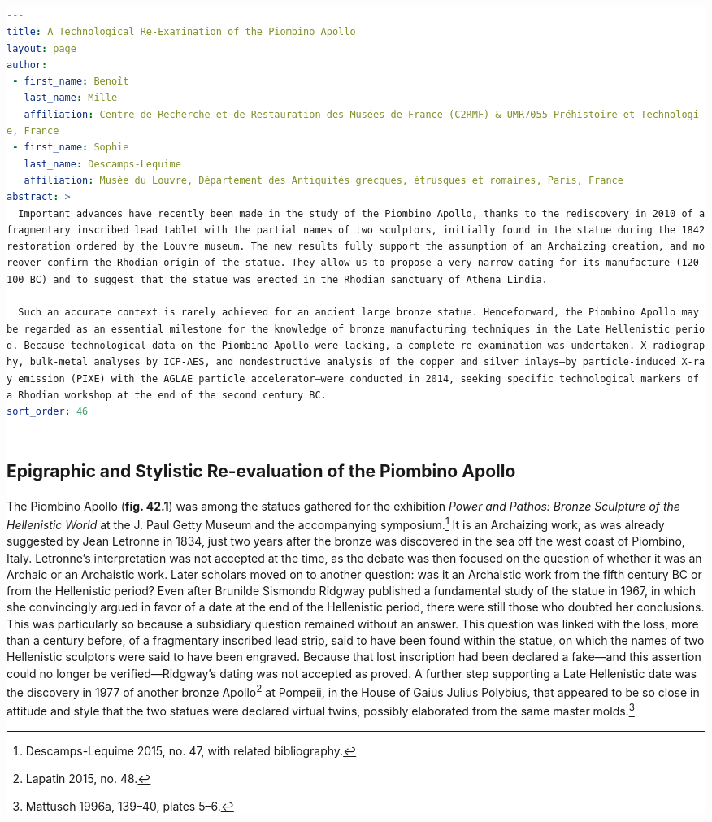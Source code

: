 ```yaml
---
title: A Technological Re-Examination of the Piombino Apollo
layout: page
author:
 - first_name: Benoît
   last_name: Mille
   affiliation: Centre de Recherche et de Restauration des Musées de France (C2RMF) & UMR7055 Préhistoire et Technologie, France
 - first_name: Sophie
   last_name: Descamps-Lequime
   affiliation: Musée du Louvre, Département des Antiquités grecques, étrusques et romaines, Paris, France
abstract: >
  Important advances have recently been made in the study of the Piombino Apollo, thanks to the rediscovery in 2010 of a fragmentary inscribed lead tablet with the partial names of two sculptors, initially found in the statue during the 1842 restoration ordered by the Louvre museum. The new results fully support the assumption of an Archaizing creation, and moreover confirm the Rhodian origin of the statue. They allow us to propose a very narrow dating for its manufacture (120–100 BC) and to suggest that the statue was erected in the Rhodian sanctuary of Athena Lindia.

  Such an accurate context is rarely achieved for an ancient large bronze statue. Henceforward, the Piombino Apollo may be regarded as an essential milestone for the knowledge of bronze manufacturing techniques in the Late Hellenistic period. Because technological data on the Piombino Apollo were lacking, a complete re-examination was undertaken. X-radiography, bulk-metal analyses by ICP-AES, and nondestructive analysis of the copper and silver inlays—by particle-induced X-ray emission (PIXE) with the AGLAE particle accelerator—were conducted in 2014, seeking specific technological markers of a Rhodian workshop at the end of the second century BC.
sort_order: 46
---
```


## Epigraphic and Stylistic Re-evaluation of the Piombino Apollo

The Piombino Apollo (**fig. 42.1**) was among the statues gathered for the exhibition *Power and Pathos: Bronze Sculpture of the Hellenistic World* at the J. Paul Getty Museum and the accompanying symposium.[^1] It is an Archaizing work, as was already suggested by Jean Letronne in 1834, just two years after the bronze was discovered in the sea off the west coast of Piombino, Italy. Letronne’s interpretation was not accepted at the time, as the debate was then focused on the question of whether it was an Archaic or an Archaistic work. Later scholars moved on to another question: was it an Archaistic work from the fifth century BC or from the Hellenistic period? Even after Brunilde Sismondo Ridgway published a fundamental study of the statue in 1967, in which she convincingly argued in favor of a date at the end of the Hellenistic period, there were still those who doubted her conclusions. This was particularly so because a subsidiary question remained without an answer. This question was linked with the loss, more than a century before, of a fragmentary inscribed lead strip, said to have been found within the statue, on which the names of two Hellenistic sculptors were said to have been engraved. Because that lost inscription had been declared a fake—and this assertion could no longer be verified—Ridgway’s dating was not accepted as proved. A further step supporting a Late Hellenistic date was the discovery in 1977 of another bronze Apollo[^2] at Pompeii, in the House of Gaius Julius Polybius, that appeared to be so close in attitude and style that the two statues were declared virtual twins, possibly elaborated from the same master molds.[^3]


[^1]: Descamps-Lequime 2015, no. 47, with related bibliography.
[^2]: Lapatin 2015, no. 48.
[^3]: Mattusch 1996a, 139–40, plates 5–6.
[^4]: Queyrel 2012, 67–68.
[^5]: Badoud 2010, 137–38; Badoud 2015, 281, no. 105.
[^6]: Badoud 2015, 281, 285, 430–31, nos. 99, 103.
[^7]: Badoud 2017.
[^8]: Rhodes, Archaeological Museum, inv. E. 127; Konstantinopoulos 1977, 83, no. 137, fig. 119.
[^9]: This examination was part of the workshop “Originaux, répliques et pastiches: Techniques d’élaboration et datation des grands bronzes antiques,” held in Paris on February 13, 2013; to be published in 2017.
[^10]: For a similar analysis, see Bourgarit and Mille 2003.
[^11]: The lighter gray shade that appears in the X-ray of the legs area is linked to a modern restoration filling.
[^12]: Analogous wax-to-wax joins are visible on X-radiographs of the Child Dionysos (Mattusch 1996b, 240–41, fig. 26c), the Salamis Youth (Heilmeyer 1996, plate 20), and the Eros from Agde (Mille et al., 2012, fig. 14).
[^13]: The number and placement of the cuts is the choice of the bronze caster. It depends partly on his ability to cast large pieces and manufacture complex molds and sprue systems, and partly on his mastery of efficient joining processes.
[^14]: Azéma et al. 2011.
[^15]: Examples of welding in basins are far too numerous to be cited here. See the Riace bronzes for fifth-century BC examples (Formigli 1984, fig. 24) and the horse from Neuvy-en-Sullias for a later Imperial one (Mille 2007).
[^16]: For joining heads: drawing, explanation of the technique, and known examples in Mille et al. 2012, sections 44 and 49, figs. 17–20, 23–24, nos. 62–63. For legs, see Azéma et al. 2012, 156–59 and figs. 2, 4.
[^17]: Azéma 2013, 143.
[^18]: Goodlett 1991, 673.
[^19]: Dow 1941, 358: the author proposed that the two names were those of the restorers who repaired the statue. If so, this would have meant that the eyes sockets were already empty at the time of the restoration. More probably and as usual, the verb form “ἐποίῃσαν” was used to designate the sculptors who conceived the statue.
[^20]: Ridgway 1996, 129.
[^21]: *Statue of Eros Sleeping* (New York, Metropolitan Museum of Art, inv. no. 43.11.4): Hemingway 2015a; *Portrait Statue of an Aristocratic Boy* (idem. inv. 14.130.1): Hemingway et al. 2002; Hemingway 2015b. In Berlin, *Statue of a Boy Athlete* (Praying Boy), Berlin, Antikensammlung, inv. Sk 2: Zimmer and Hackländer 1997; Mattusch 1998, 149–50. On bronze fragments of different statues, see Zimmer and Bairami 2008, 99–107, plates 2–6.
[^22]: Mattusch 1998; Zimmer and Bairami 2008, 208–10.
[^23]: Mattusch 1998, 156: “We have no evidence for a Rhodian ‘school’ of sculptors, but we have plentiful evidence for a Rhodian sculptural industry.”
[^24]: See above n. 21.
[^25]: Zimmer and Bairami 2008, 208.
[^26]: Such as the group of *Eros and Psyche*, Paris, Musée du Louvre, Département des Antiquités grecques, étrusques et romaines, inv. no. Br 4105 (see fig. 42.9).